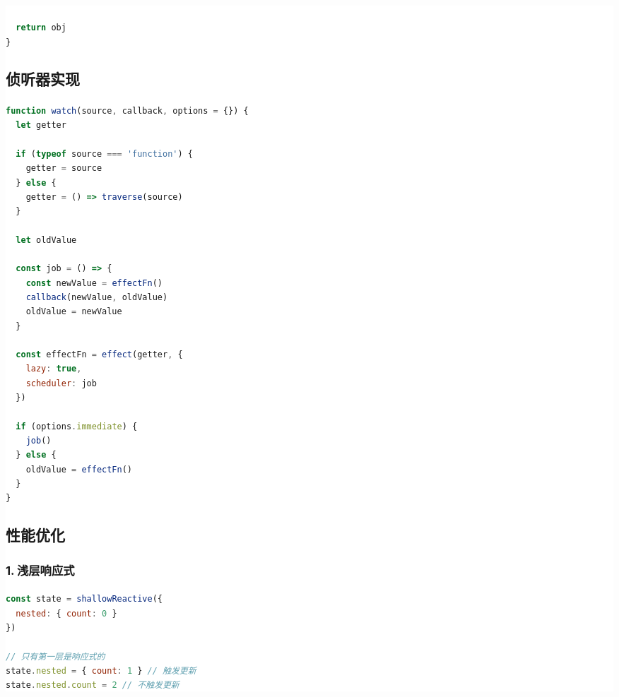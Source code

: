 ```javascript
  
  return obj
}
```

## 侦听器实现

```javascript
function watch(source, callback, options = {}) {
  let getter
  
  if (typeof source === 'function') {
    getter = source
  } else {
    getter = () => traverse(source)
  }
  
  let oldValue
  
  const job = () => {
    const newValue = effectFn()
    callback(newValue, oldValue)
    oldValue = newValue
  }
  
  const effectFn = effect(getter, {
    lazy: true,
    scheduler: job
  })
  
  if (options.immediate) {
    job()
  } else {
    oldValue = effectFn()
  }
}
```

## 性能优化

### 1. 浅层响应式

```javascript
const state = shallowReactive({
  nested: { count: 0 }
})

// 只有第一层是响应式的
state.nested = { count: 1 } // 触发更新
state.nested.count = 2 // 不触发更新
```
